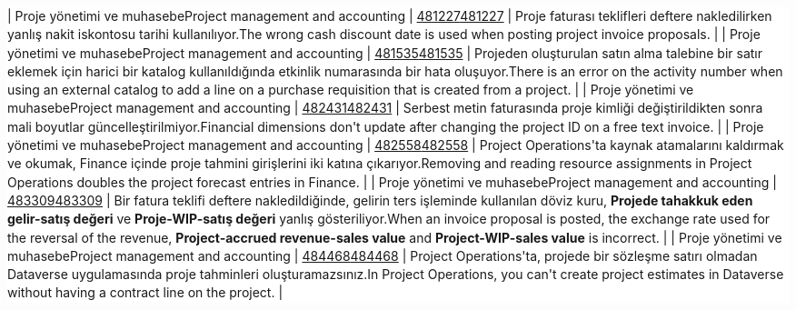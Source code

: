 | <span data-ttu-id="6f6a1-200">Proje yönetimi ve muhasebe</span><span class="sxs-lookup"><span data-stu-id="6f6a1-200">Project management and accounting</span></span>   | [<span data-ttu-id="6f6a1-201">481227</span><span class="sxs-lookup"><span data-stu-id="6f6a1-201">481227</span></span>](https://fix.lcs.dynamics.com/Issue/Details/?bugId=481227) | <span data-ttu-id="6f6a1-202">Proje faturası teklifleri deftere nakledilirken yanlış nakit iskontosu tarihi kullanılıyor.</span><span class="sxs-lookup"><span data-stu-id="6f6a1-202">The wrong cash discount date is used when posting project invoice proposals.</span></span>                                                                                                                                                                                                |
| <span data-ttu-id="6f6a1-203">Proje yönetimi ve muhasebe</span><span class="sxs-lookup"><span data-stu-id="6f6a1-203">Project management and accounting</span></span>   | [<span data-ttu-id="6f6a1-204">481535</span><span class="sxs-lookup"><span data-stu-id="6f6a1-204">481535</span></span>](https://fix.lcs.dynamics.com/Issue/Details/?bugId=481535) | <span data-ttu-id="6f6a1-205">Projeden oluşturulan satın alma talebine bir satır eklemek için harici bir katalog kullanıldığında etkinlik numarasında bir hata oluşuyor.</span><span class="sxs-lookup"><span data-stu-id="6f6a1-205">There is an error on the activity number when using an external catalog to add a line on a purchase requisition that is created from a project.</span></span>                                                                                                                                               |
| <span data-ttu-id="6f6a1-206">Proje yönetimi ve muhasebe</span><span class="sxs-lookup"><span data-stu-id="6f6a1-206">Project management and accounting</span></span>   | [<span data-ttu-id="6f6a1-207">482431</span><span class="sxs-lookup"><span data-stu-id="6f6a1-207">482431</span></span>](https://fix.lcs.dynamics.com/Issue/Details/?bugId=482431) | <span data-ttu-id="6f6a1-208">Serbest metin faturasında proje kimliği değiştirildikten sonra mali boyutlar güncelleştirilmiyor.</span><span class="sxs-lookup"><span data-stu-id="6f6a1-208">Financial dimensions don't update after changing the project ID on a free text invoice.</span></span>                                                                                                                                                                                           |
| <span data-ttu-id="6f6a1-209">Proje yönetimi ve muhasebe</span><span class="sxs-lookup"><span data-stu-id="6f6a1-209">Project management and accounting</span></span>   | [<span data-ttu-id="6f6a1-210">482558</span><span class="sxs-lookup"><span data-stu-id="6f6a1-210">482558</span></span>](https://fix.lcs.dynamics.com/Issue/Details/?bugId=482558) | <span data-ttu-id="6f6a1-211">Project Operations'ta kaynak atamalarını kaldırmak ve okumak, Finance içinde proje tahmini girişlerini iki katına çıkarıyor.</span><span class="sxs-lookup"><span data-stu-id="6f6a1-211">Removing and reading resource assignments in Project Operations doubles the project forecast entries in Finance.</span></span>                                                                                                                                                                   |
| <span data-ttu-id="6f6a1-212">Proje yönetimi ve muhasebe</span><span class="sxs-lookup"><span data-stu-id="6f6a1-212">Project management and accounting</span></span>   | [<span data-ttu-id="6f6a1-213">483309</span><span class="sxs-lookup"><span data-stu-id="6f6a1-213">483309</span></span>](https://fix.lcs.dynamics.com/Issue/Details/?bugId=483309) | <span data-ttu-id="6f6a1-214">Bir fatura teklifi deftere nakledildiğinde, gelirin ters işleminde kullanılan döviz kuru, **Projede tahakkuk eden gelir-satış değeri** ve **Proje-WIP-satış değeri** yanlış gösteriliyor.</span><span class="sxs-lookup"><span data-stu-id="6f6a1-214">When an invoice proposal is posted, the exchange rate used for the reversal of the revenue, **Project-accrued revenue-sales value** and **Project-WIP-sales value** is incorrect.</span></span>                                                                               |
| <span data-ttu-id="6f6a1-215">Proje yönetimi ve muhasebe</span><span class="sxs-lookup"><span data-stu-id="6f6a1-215">Project management and accounting</span></span>   | [<span data-ttu-id="6f6a1-216">484468</span><span class="sxs-lookup"><span data-stu-id="6f6a1-216">484468</span></span>](https://fix.lcs.dynamics.com/Issue/Details/?bugId=453407) | <span data-ttu-id="6f6a1-217">Project Operations'ta, projede bir sözleşme satırı olmadan Dataverse uygulamasında proje tahminleri oluşturamazsınız.</span><span class="sxs-lookup"><span data-stu-id="6f6a1-217">In Project Operations, you can't create project estimates in Dataverse without having a contract line on the project.</span></span>                                                                                                                                                           |